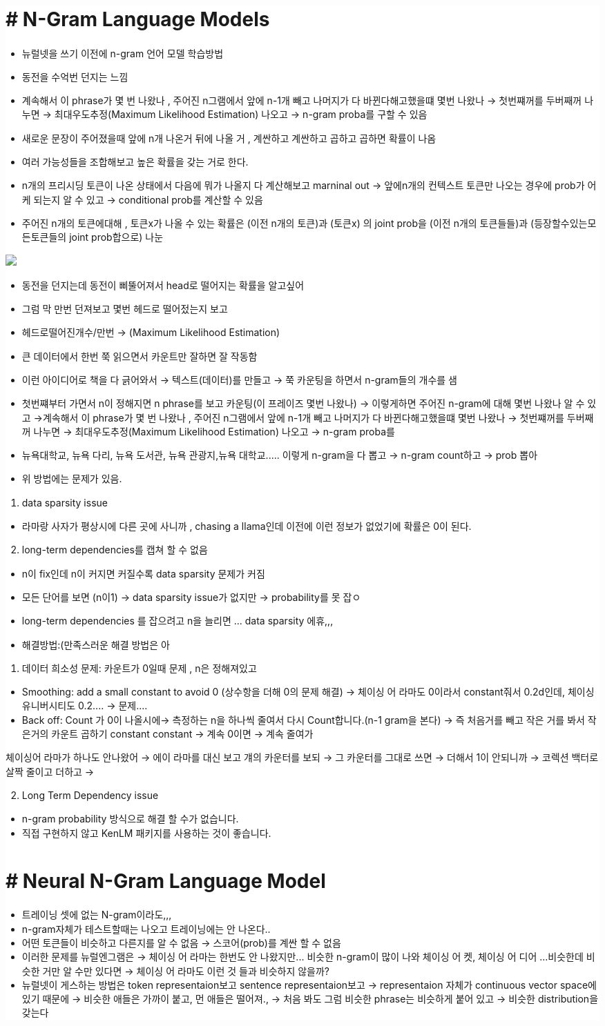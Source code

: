 # # N-Gram Language Models

- 뉴럴넷을 쓰기 이전에 n-gram 언어 모델 학습방법
- 동전을 수억번 던지는 느낌
- 계속해서 이 phrase가 몇 번 나왔나 , 주어진 n그램에서 앞에 n-1개 빼고 나머지가 다 바뀐다해고했을떄 몇번 나왔나 → 첫번쨰꺼를 두버째꺼 나누면 → 최대우도추정(Maximum Likelihood Estimation) 나오고 → n-gram proba를 구할 수 있음
- 새로운 문장이 주어졌을때 앞에 n개 나온거 뒤에 나올 거 , 계싼하고 계싼하고 곱하고 곱하면 확률이 나옴
- 여러 가능성들을 조합해보고 높은 확률을 갖는 거로 한다.

- n개의 프리시딩 토큰이 나온 상태에서 다음에 뭐가 나올지 다 계산해보고 marninal out → 앞에n개의 컨텍스트 토큰만 나오는 경우에 prob가 어케 되는지 알 수 있고 → conditional prob를 계산할 수 있음
- 주어진 n개의 토큰에대해 , 토큰x가 나올 수 있는 확률은
(이전 n개의 토큰)과 (토큰x) 의 joint prob을 
(이전 n개의 토큰들들)과 (등장할수있는모든토큰들의 joint prob합으로) 나눈

![](https://user-images.githubusercontent.com/44131043/66131186-ecaa2080-e62d-11e9-8234-c50daaf73b28.png)

- 동전을 던지는데 동전이 삐뚤어져서 head로 떨어지는 확률을 알고싶어
- 그럼 막 만번 던져보고 몇번 헤드로 떨어젔는지 보고
- 헤드로떨어진개수/만번 → (Maximum Likelihood Estimation)
- 큰 데이터에서 한번 쭉 읽으면서 카운트만 잘하면 잘 작동함
- 이런 아이디어로 책을 다 긁어와서 → 텍스트(데이터)를 만들고 → 쭉 카운팅을 하면서 n-gram들의 개수를 샘
- 첫번쨰부터 가면서 n이 정해지면 n phrase를 보고 카운팅(이 프레이즈 몇번 나왔나) → 이렇게하면 주어진 n-gram에 대해 몇번 나왔나 알 수 있고 →계속해서 이 phrase가 몇 번 나왔나 , 주어진 n그램에서 앞에 n-1개 빼고 나머지가 다 바뀐다해고했을떄 몇번 나왔나 → 첫번쨰꺼를 두버째꺼 나누면 → 최대우도추정(Maximum Likelihood Estimation) 나오고 → n-gram proba를
- 뉴욕대학교, 뉴욕 다리, 뉴욕 도서관, 뉴욕 관광지,뉴욕 대학교..... 이렇게 n-gram을 다 뽑고 → n-gram count하고 → prob 뽑아

- 위 방법에는 문제가 있음.
1. data sparsity issue
- 라마랑 사자가 평상시에 다른 곳에 사니까 , chasing a llama인데 이전에 이런 정보가 없었기에 확률은 0이 된다.
2. long-term dependencies를 캡쳐 할 수 없음
- n이 fix인데 n이 커지면 커질수록 data sparsity 문제가 커짐
- 모든 단어를 보면 (n이1) → data sparsity issue가 없지만 → probability를 못 잡ㅇ
- long-term dependencies 를 잡으려고 n을 늘리면 ... data sparsity  에휴,,,

- 해결방법:(만족스러운 해결 방법은 아
1. 데이터 희소성 문제: 카운트가 0일때 문제 , n은 정해져있고
- Smoothing: add a small constant to avoid 0 (상수항을 더해 0의 문제 해결) → 체이싱 어 라마도 0이라서 constant줘서 0.2d인데, 체이싱 유니버시티도 0.2.... → 문제....
- Back off: Count 가 0이 나올시에→ 
측정하는 n을 하나씩 줄여서 다시 Count합니다.(n-1 gram을 본다)
→ 즉 처음거를 빼고 작은 거를 봐서 작은거의 카운트  곱하기 constant constant → 계속 0이면 → 계속 줄여가

체이싱어 라마가 하나도 안나왔어 → 에이 라마를 대신 보고 걔의 카운터를 보되 → 그 카운터를 그대로 쓰면 → 더해서 1이 안되니까 → 코렉션 백터로 살짝 줄이고 더하고 → 

2. Long Term Dependency issue 
- n-gram probability 방식으로 해결 할 수가 없습니다.
- 직접 구현하지 않고 KenLM 패키지를 사용하는 것이 좋습니다.

# # Neural N-Gram Language Model

- 트레이닝 셋에 없는 N-gram이라도,,,
- n-gram자체가 테스트할때는 나오고 트레이닝에는 안 나온다..
- 어떤 토큰들이 비슷하고 다른지를 알 수 없음 → 스코어(prob)를 계싼 할 수 없음
- 이러한 문제를 뉴럴엔그램은 →
체이싱 어 라마는 한번도 안 나왔지만... 비슷한 n-gram이 많이 나와 
체이싱 어 켓, 체이싱 어 디어 ...비슷한데 비슷한 거만 알 수만 있다면 →
체이싱 어 라마도 이런 것 들과 비슷하지 않을까?
- 뉴럴넷이 게스하는 방법은 token representaion보고 sentence representaion보고 → representaion 자체가 continuous vector space에 있기 때문에 → 비슷한 애들은 가까이 붙고, 먼 애들은 떨어져., 
→ 처음 봐도 그럼 비슷한 phrase는 비슷하게 붙어 있고 → 비슷한 distribution을 갖는다
